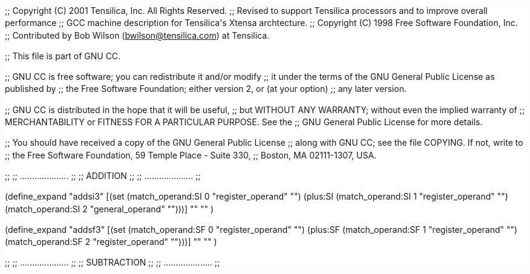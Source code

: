 
;; Copyright (C) 2001 Tensilica, Inc.  All Rights Reserved.
;; Revised to support Tensilica processors and to improve overall performance
;; GCC machine description for Tensilica's Xtensa archtecture.
;; Copyright (C) 1998 Free Software Foundation, Inc.
;; Contributed by Bob Wilson (bwilson@tensilica.com) at Tensilica.

;; This file is part of GNU CC.

;; GNU CC is free software; you can redistribute it and/or modify
;; it under the terms of the GNU General Public License as published by
;; the Free Software Foundation; either version 2, or (at your option)
;; any later version.

;; GNU CC is distributed in the hope that it will be useful,
;; but WITHOUT ANY WARRANTY; without even the implied warranty of
;; MERCHANTABILITY or FITNESS FOR A PARTICULAR PURPOSE.  See the
;; GNU General Public License for more details.

;; You should have received a copy of the GNU General Public License
;; along with GNU CC; see the file COPYING.  If not, write to
;; the Free Software Foundation, 59 Temple Place - Suite 330,
;; Boston, MA 02111-1307, USA.


;;
;;  ....................
;;
;;	ADDITION
;;
;;  ....................
;;

(define_expand "addsi3"
  [(set (match_operand:SI 0 "register_operand" "")
	(plus:SI (match_operand:SI 1 "register_operand" "")
		 (match_operand:SI 2 "general_operand" "")))]
  ""
  ""
)

(define_expand "addsf3"
  [(set (match_operand:SF 0 "register_operand" "")
	(plus:SF (match_operand:SF 1 "register_operand" "")
		 (match_operand:SF 2 "register_operand" "")))]
  ""
  ""
)


;;
;;  ....................
;;
;;	SUBTRACTION
;;
;;  ....................
;;
